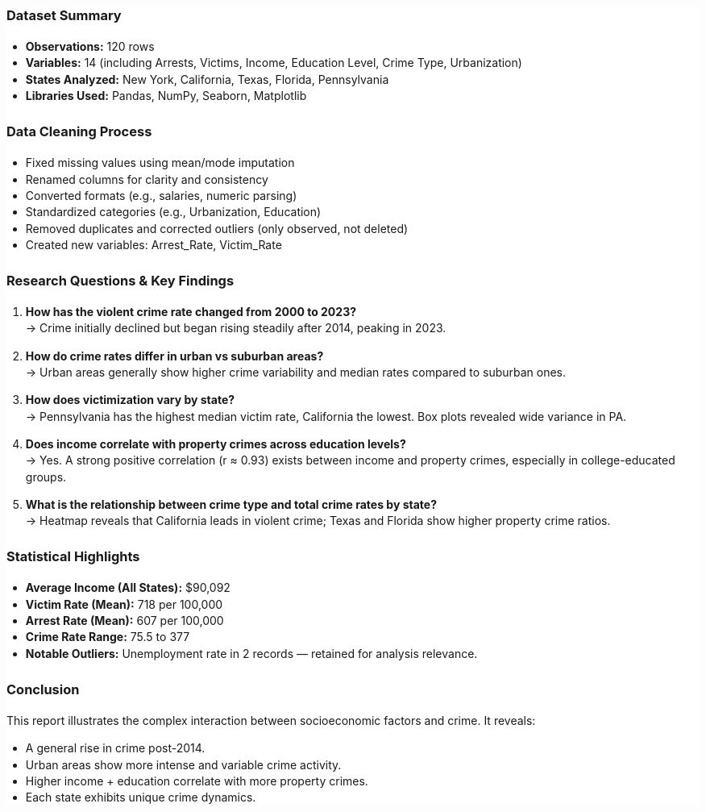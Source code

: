 
### Dataset Summary

- **Observations:** 120 rows
- **Variables:** 14 (including Arrests, Victims, Income, Education Level, Crime Type, Urbanization)
- **States Analyzed:** New York, California, Texas, Florida, Pennsylvania
- **Libraries Used:** Pandas, NumPy, Seaborn, Matplotlib


### Data Cleaning Process

- Fixed missing values using mean/mode imputation
- Renamed columns for clarity and consistency
- Converted formats (e.g., salaries, numeric parsing)
- Standardized categories (e.g., Urbanization, Education)
- Removed duplicates and corrected outliers (only observed, not deleted)
- Created new variables: Arrest_Rate, Victim_Rate


### Research Questions & Key Findings

1. **How has the violent crime rate changed from 2000 to 2023?**  
   → Crime initially declined but began rising steadily after 2014, peaking in 2023.

2. **How do crime rates differ in urban vs suburban areas?**  
   → Urban areas generally show higher crime variability and median rates compared to suburban ones.

3. **How does victimization vary by state?**  
   → Pennsylvania has the highest median victim rate, California the lowest. Box plots revealed wide variance in PA.

4. **Does income correlate with property crimes across education levels?**  
   → Yes. A strong positive correlation (r ≈ 0.93) exists between income and property crimes, especially in college-educated groups.

5. **What is the relationship between crime type and total crime rates by state?**  
   → Heatmap reveals that California leads in violent crime; Texas and Florida show higher property crime ratios.


### Statistical Highlights

- **Average Income (All States):** $90,092  
- **Victim Rate (Mean):** 718 per 100,000  
- **Arrest Rate (Mean):** 607 per 100,000  
- **Crime Rate Range:** 75.5 to 377  
- **Notable Outliers:** Unemployment rate in 2 records — retained for analysis relevance.

### Conclusion

This report illustrates the complex interaction between socioeconomic factors and crime. It reveals:
- A general rise in crime post-2014.
- Urban areas show more intense and variable crime activity.
- Higher income + education correlate with more property crimes.
- Each state exhibits unique crime dynamics.

